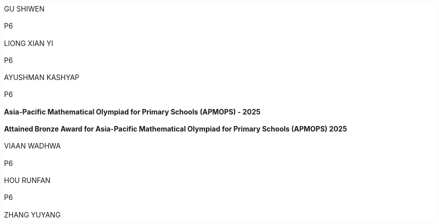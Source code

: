 </td>
</tr>
<tr>
<td rowspan="1" colspan="1">
<p>GU SHIWEN</p>
</td>
<td rowspan="1" colspan="1">
<p>P6</p>
</td>
</tr>
<tr>
<td rowspan="1" colspan="1">
<p>LIONG XIAN YI</p>
</td>
<td rowspan="1" colspan="1">
<p>P6</p>
</td>
</tr>
<tr>
<td rowspan="1" colspan="1">
<p>AYUSHMAN KASHYAP</p>
</td>
<td rowspan="1" colspan="1">
<p>P6</p>
</td>
</tr>
<tr>
<td rowspan="1" colspan="2">
<p></p>
<p></p>
</td>
</tr>
<tr>
<td rowspan="1" colspan="2">
<p><strong>Asia-Pacific Mathematical Olympiad for Primary Schools (APMOPS) - 2025</strong>
</p>
</td>
</tr>
<tr>
<td rowspan="1" colspan="2">
<p><strong>Attained Bronze Award for Asia-Pacific Mathematical Olympiad for Primary Schools (APMOPS) 2025</strong>
</p>
</td>
</tr>
<tr>
<td rowspan="1" colspan="1">
<p>VIAAN WADHWA</p>
</td>
<td rowspan="1" colspan="1">
<p>P6</p>
</td>
</tr>
<tr>
<td rowspan="1" colspan="1">
<p>HOU RUNFAN</p>
</td>
<td rowspan="1" colspan="1">
<p>P6</p>
</td>
</tr>
<tr>
<td rowspan="1" colspan="1">
<p>ZHANG YUYANG</p>